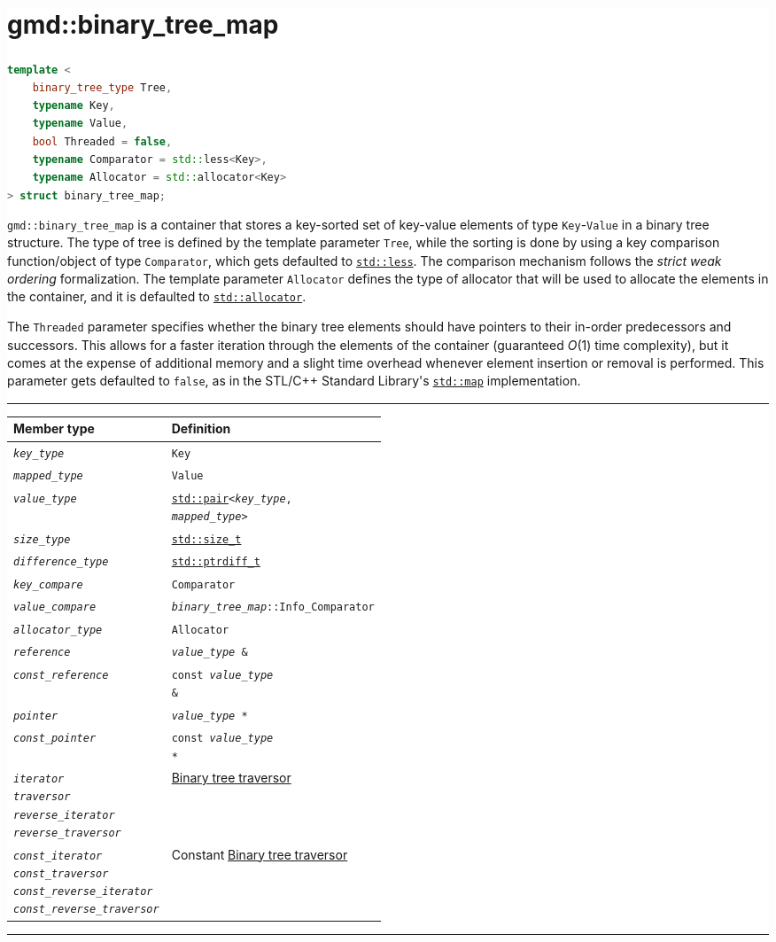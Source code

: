 # gmd::binary_tree_map

```cpp
template <
	binary_tree_type Tree,
	typename Key,
	typename Value,
	bool Threaded = false,
	typename Comparator = std::less<Key>,
	typename Allocator = std::allocator<Key>
> struct binary_tree_map;
```

`gmd::binary_tree_map` is a container that stores a key-sorted set of key-value elements of type `Key`-`Value` in a binary tree structure. The type of tree is defined by the template parameter `Tree`, while the sorting is done by using a key comparison function/object of type `Comparator`, which gets defaulted to [`std::less`](http://en.cppreference.com/w/cpp/utility/functional/less). The comparison mechanism follows the *strict weak ordering* formalization. The template parameter `Allocator` defines the type of allocator that will be used to allocate the elements in the container, and it is defaulted to [`std::allocator`](http://en.cppreference.com/w/cpp/memory/allocator).

The `Threaded` parameter specifies whether the binary tree elements should have pointers to their in-order predecessors and successors. This allows for a faster iteration through the elements of the container (guaranteed *O*(1) time complexity), but it comes at the expense of additional memory and a slight time overhead whenever element insertion or removal is performed. This parameter gets defaulted to `false`, as in the STL/C++ Standard Library's [`std::map`](http://en.cppreference.com/w/cpp/container/map) implementation.

---

| Member type | Definition |
|:-|:-|
| *`key_type`* | `Key` |
| *`mapped_type`* | `Value` |
| *`value_type`* | <code><a href="http://en.cppreference.com/w/cpp/utility/pair">std::pair</a><<i>key_type</i>, <i>mapped_type</i>></code> |
| *`size_type`* | [`std::size_t`](http://en.cppreference.com/w/cpp/types/size_t) |
| *`difference_type`* | [`std::ptrdiff_t`](http://en.cppreference.com/w/cpp/types/ptrdiff_t) |
| *`key_compare`* | `Comparator` |
| *`value_compare`* | <code><i>binary_tree_map</i>::Info_Comparator</code> |
| *`allocator_type`* | `Allocator` |
| *`reference`* | <code><i>value_type</i> &</code> |
| *`const_reference`* | <code>const <i>value_type</i> &</code> |
| *`pointer`* | <code><i>value_type</i> *</code> |
| *`const_pointer`* | <code>const <i>value_type</i> *</code> |
| *`iterator`*<br>*`traversor`*<br>*`reverse_iterator`*<br>*`reverse_traversor`* | [Binary tree traversor](traversal.md) |
| *`const_iterator`*<br>*`const_traversor`*<br>*`const_reverse_iterator`*<br>*`const_reverse_traversor`* | Constant [Binary tree traversor](traversal.md) |

---